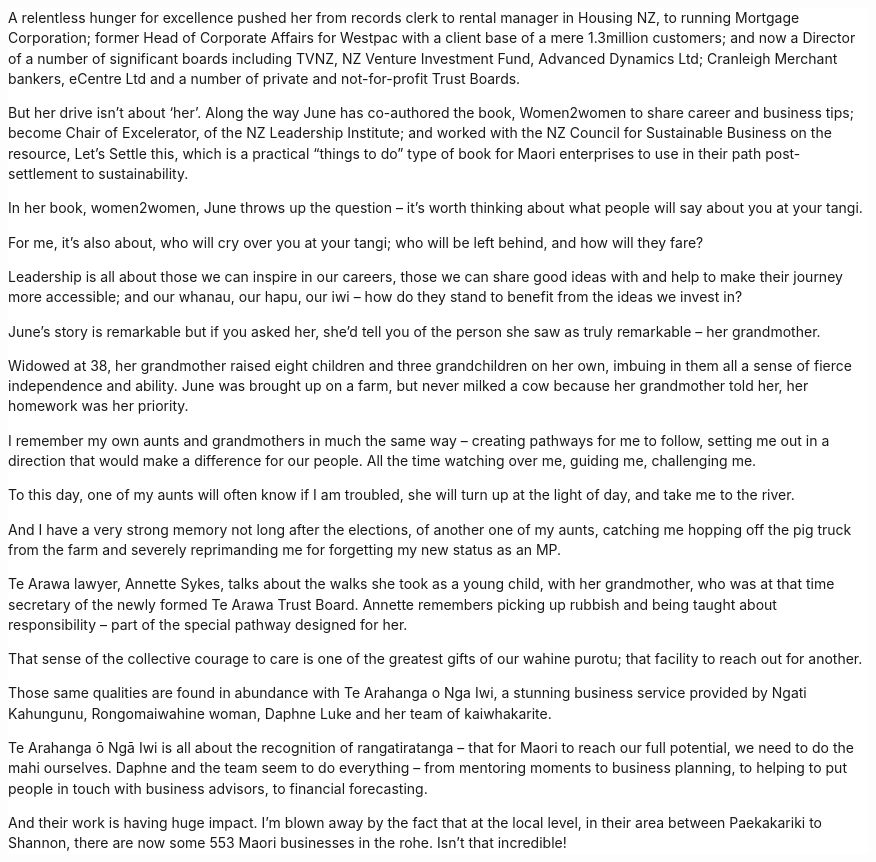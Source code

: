 A relentless hunger for excellence pushed her from records clerk to rental manager in Housing NZ, to running Mortgage Corporation; former Head of Corporate Affairs for Westpac with a client base of a mere 1.3million customers; and now a Director of a number of significant boards including TVNZ, NZ Venture Investment Fund, Advanced Dynamics Ltd; Cranleigh Merchant bankers, eCentre Ltd and a number of private and not-for-profit Trust Boards.

But her drive isn’t about ‘her’. Along the way June has co-authored the book, Women2women to share career and business tips; become Chair of Excelerator, of the NZ Leadership Institute; and worked with the NZ Council for Sustainable Business on the resource, Let’s Settle this, which is a practical “things to do” type of book for Maori enterprises to use in their path post-settlement to sustainability.

In her book, women2women, June throws up the question – it’s worth thinking about what people will say about you at your tangi.

For me, it’s also about, who will cry over you at your tangi; who will be left behind, and how will they fare?

Leadership is all about those we can inspire in our careers, those we can share good ideas with and help to make their journey more accessible; and our whanau, our hapu, our iwi – how do they stand to benefit from the ideas we invest in?

June’s story is remarkable but if you asked her, she’d tell you of the person she saw as truly remarkable – her grandmother.

Widowed at 38, her grandmother raised eight children and three grandchildren on her own, imbuing in them all a sense of fierce independence and ability. June was brought up on a farm, but never milked a cow because her grandmother told her, her homework was her priority.

I remember my own aunts and grandmothers in much the same way – creating pathways for me to follow, setting me out in a direction that would make a difference for our people. All the time watching over me, guiding me, challenging me.

To this day, one of my aunts will often know if I am troubled, she will turn up at the light of day, and take me to the river.

And I have a very strong memory not long after the elections, of another one of my aunts, catching me hopping off the pig truck from the farm and severely reprimanding me for forgetting my new status as an MP.

Te Arawa lawyer, Annette Sykes, talks about the walks she took as a young child, with her grandmother, who was at that time secretary of the newly formed Te Arawa Trust Board. Annette remembers picking up rubbish and being taught about responsibility – part of the special pathway designed for her.

That sense of the collective courage to care is one of the greatest gifts of our wahine purotu; that facility to reach out for another.

Those same qualities are found in abundance with Te Arahanga o Nga Iwi, a stunning business service provided by Ngati Kahungunu, Rongomaiwahine woman, Daphne Luke and her team of kaiwhakarite.

Te Arahanga ō Ngā Iwi is all about the recognition of rangatiratanga – that for Maori to reach our full potential, we need to do the mahi ourselves. Daphne and the team seem to do everything – from mentoring moments to business planning, to helping to put people in touch with business advisors, to financial forecasting.

And their work is having huge impact. I’m blown away by the fact that at the local level, in their area between Paekakariki to Shannon, there are now some 553 Maori businesses in the rohe. Isn’t that incredible!
